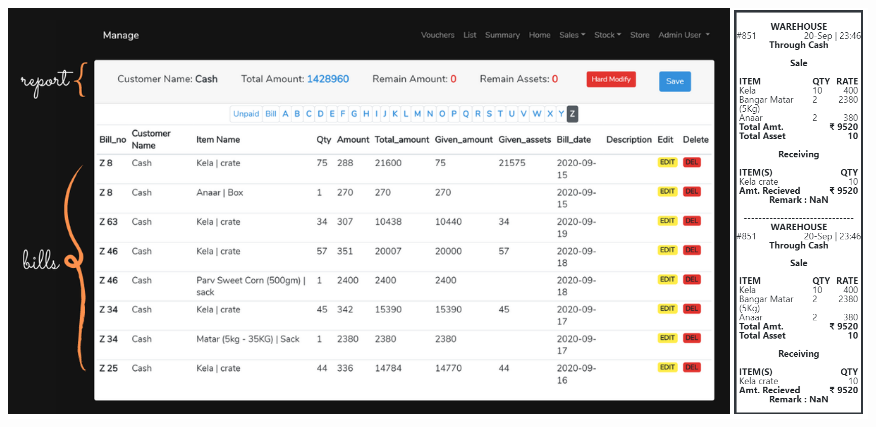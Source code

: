 <img src="screenshots/report_page.png" width="84%"> <img src="screenshots/POS_slip.png" width="15%">